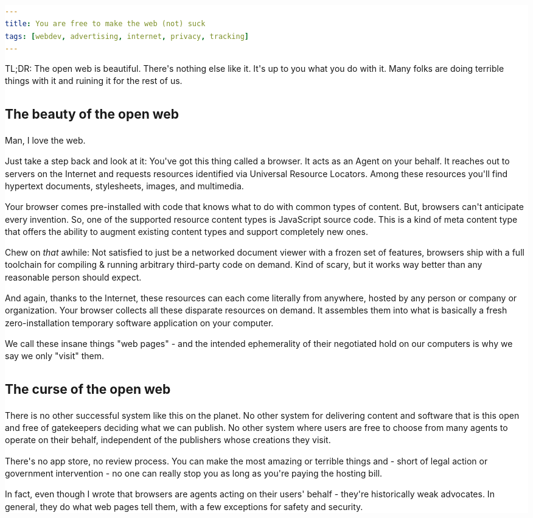 ```yaml
---
title: You are free to make the web (not) suck
tags: [webdev, advertising, internet, privacy, tracking]
---
```


<nav role="navigation" class="table-of-contents"></nav>

TL;DR: The open web is beautiful. There's nothing else like it. It's up to you what you do with it. Many folks are doing terrible things with it and ruining it for the rest of us.



## The beauty of the open web

Man, I love the web.

Just take a step back and look at it: You've got this thing called a browser. It acts as an Agent on your behalf. It reaches out to servers on the Internet and requests resources identified via Universal Resource Locators. Among these resources you'll find hypertext documents, stylesheets, images, and multimedia.

Your browser comes pre-installed with code that knows what to do with common types of content. But, browsers can't anticipate every invention. So, one of the supported resource content types is JavaScript source code. This is a kind of meta content type that offers the ability to augment existing content types and support completely new ones.

Chew on *that* awhile: Not satisfied to just be a networked document viewer with a frozen set of features, browsers ship with a full toolchain for compiling & running arbitrary third-party code on demand. Kind of scary, but it works way better than any reasonable person should expect.

And again, thanks to the Internet, these resources can each come literally from anywhere, hosted by any person or company or organization. Your browser collects all these disparate resources on demand. It assembles them into what is basically a fresh zero-installation temporary software application on your computer.

We call these insane things "web pages" - and the intended ephemerality of their negotiated hold on our computers is why we say we only "visit" them.



## The curse of the open web

There is no other successful system like this on the planet. No other system for delivering content and software that is this open and free of gatekeepers deciding what we can publish. No other system where users are free to choose from many agents to operate on their behalf, independent of the publishers whose creations they visit.

There's no app store, no review process. You can make the most amazing or terrible things and - short of legal action or government intervention - no one can really stop you as long as you're paying the hosting bill.

In fact, even though I wrote that browsers are agents acting on their users' behalf - they're historically weak advocates. In general, they do what web pages tell them, with a few exceptions for safety and security.


[Parkinson's law]: https://en.wikipedia.org/wiki/Parkinson's_law
[Sisyphus]: https://en.wikipedia.org/wiki/Sisyphus
[tanstaafl]: https://en.wikipedia.org/wiki/There_ain't_no_such_thing_as_a_free_lunch
[Facebook's Instant Articles]: http://instantarticles.fb.com/
[Apple's News app]: https://www.apple.com/news/
[Adblock Plus]: https://adblockplus.org/
[Content Blocking Safari Extensions]: http://www.niemanlab.org/2015/06/a-blow-for-mobile-advertising-the-next-version-of-safari-will-let-users-block-ads-on-iphones-and-ipads/
[fight-for-user]: https://www.google.com/search?q=I+fight+for+the+user&tbm=isch
[safari-cookies]: http://www.theverge.com/2013/2/23/4023078/firefox-to-start-blocking-cookies-from-third-party-advertisers
[party-cookies]: http://www.iab.net/mozilla_rothenberg
[sovereignty]: https://blog.lizardwrangler.com/2012/01/13/user-sovereignty-for-our-data/
[xanadu-fun]: http://decafbad.com/blog/2002/11/11/ooocba/
[micro-liberation]: http://transcopyright.org/hcoinRemarks-D28.html
[free-info]: http://www.niemanlab.org/2013/05/jaron-lanier-wants-to-build-a-new-middle-class-on-micropayments/
[s2w]: https://air.mozilla.org/subscribe2web/
[dtns]: http://www.dailytechnewsshow.com/
[dtns-patreon]: http://www.dailytechnewsshow.com/subscribe/